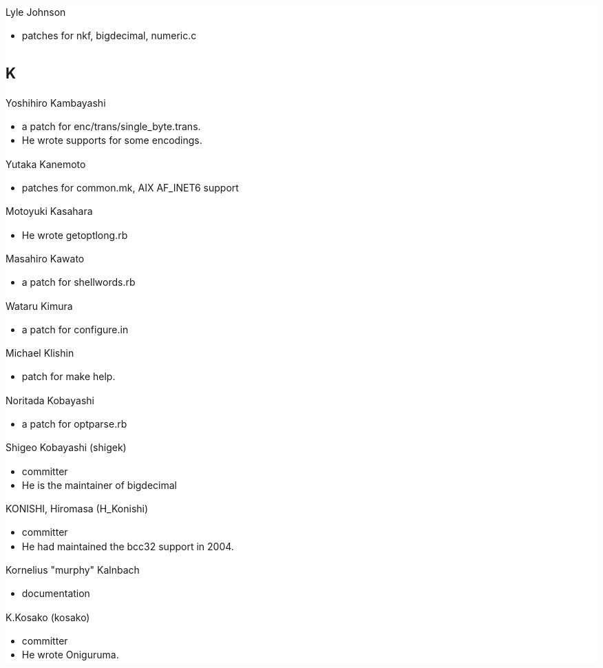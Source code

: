 
Lyle Johnson

*   patches for nkf, bigdecimal, numeric.c


## K

Yoshihiro Kambayashi

*   a patch for enc/trans/single_byte.trans.
*   He wrote supports for some encodings.


Yutaka Kanemoto

*   patches for common.mk, AIX AF_INET6 support


Motoyuki Kasahara

*   He wrote getoptlong.rb


Masahiro Kawato

*   a patch for shellwords.rb


Wataru Kimura

*   a patch for configure.in


Michael Klishin

*   patch for make help.


Noritada Kobayashi

*   a patch for optparse.rb


Shigeo Kobayashi (shigek)

*   committer
*   He is the maintainer of bigdecimal


KONISHI, Hiromasa (H_Konishi)

*   committer
*   He had maintained the bcc32 support in 2004.


Kornelius "murphy" Kalnbach

*   documentation


K.Kosako (kosako)

*   committer
*   He wrote Oniguruma.

